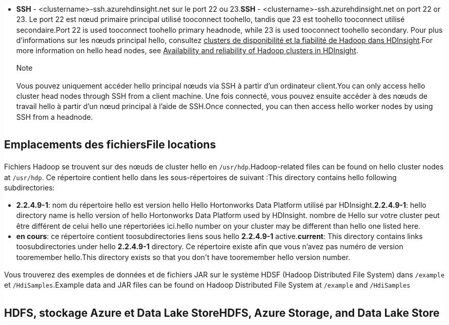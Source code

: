 * <span data-ttu-id="559aa-146">**SSH** - &lt;clustername&gt;-ssh.azurehdinsight.net sur le port 22 ou 23.</span><span class="sxs-lookup"><span data-stu-id="559aa-146">**SSH** - &lt;clustername>-ssh.azurehdinsight.net on port 22 or 23.</span></span> <span data-ttu-id="559aa-147">Le port 22 est nœud primaire principal utilisé tooconnect toohello, tandis que 23 est toohello tooconnect utilisé secondaire.</span><span class="sxs-lookup"><span data-stu-id="559aa-147">Port 22 is used tooconnect toohello primary headnode, while 23 is used tooconnect toohello secondary.</span></span> <span data-ttu-id="559aa-148">Pour plus d’informations sur les nœuds principal hello, consultez [clusters de disponibilité et la fiabilité de Hadoop dans HDInsight](hdinsight-high-availability-linux.md).</span><span class="sxs-lookup"><span data-stu-id="559aa-148">For more information on hello head nodes, see [Availability and reliability of Hadoop clusters in HDInsight](hdinsight-high-availability-linux.md).</span></span>

    > [!NOTE]
    > <span data-ttu-id="559aa-149">Vous pouvez uniquement accéder hello principal nœuds via SSH à partir d’un ordinateur client.</span><span class="sxs-lookup"><span data-stu-id="559aa-149">You can only access hello cluster head nodes through SSH from a client machine.</span></span> <span data-ttu-id="559aa-150">Une fois connecté, vous pouvez ensuite accéder à des nœuds de travail hello à partir d’un nœud principal à l’aide de SSH.</span><span class="sxs-lookup"><span data-stu-id="559aa-150">Once connected, you can then access hello worker nodes by using SSH from a headnode.</span></span>

## <a name="file-locations"></a><span data-ttu-id="559aa-151">Emplacements des fichiers</span><span class="sxs-lookup"><span data-stu-id="559aa-151">File locations</span></span>

<span data-ttu-id="559aa-152">Fichiers Hadoop se trouvent sur des nœuds de cluster hello en `/usr/hdp`.</span><span class="sxs-lookup"><span data-stu-id="559aa-152">Hadoop-related files can be found on hello cluster nodes at `/usr/hdp`.</span></span> <span data-ttu-id="559aa-153">Ce répertoire contient hello dans les sous-répertoires de suivant :</span><span class="sxs-lookup"><span data-stu-id="559aa-153">This directory contains hello following subdirectories:</span></span>

* <span data-ttu-id="559aa-154">**2.2.4.9-1**: nom du répertoire hello est version hello Hello Hortonworks Data Platform utilisé par HDInsight.</span><span class="sxs-lookup"><span data-stu-id="559aa-154">**2.2.4.9-1**: hello directory name is hello version of hello Hortonworks Data Platform used by HDInsight.</span></span> <span data-ttu-id="559aa-155">nombre de Hello sur votre cluster peut être différent de celui hello une répertoriées ici.</span><span class="sxs-lookup"><span data-stu-id="559aa-155">hello number on your cluster may be different than hello one listed here.</span></span>
* <span data-ttu-id="559aa-156">**en cours**: ce répertoire contient toosubdirectories liens sous hello **2.2.4.9-1** active.</span><span class="sxs-lookup"><span data-stu-id="559aa-156">**current**: This directory contains links toosubdirectories under hello **2.2.4.9-1** directory.</span></span> <span data-ttu-id="559aa-157">Ce répertoire existe afin que vous n’avez pas numéro de version tooremember hello.</span><span class="sxs-lookup"><span data-stu-id="559aa-157">This directory exists so that you don't have tooremember hello version number.</span></span>

<span data-ttu-id="559aa-158">Vous trouverez des exemples de données et de fichiers JAR sur le système HDSF (Hadoop Distributed File System) dans `/example` et `/HdiSamples`.</span><span class="sxs-lookup"><span data-stu-id="559aa-158">Example data and JAR files can be found on Hadoop Distributed File System at `/example` and `/HdiSamples`</span></span>

## <a name="hdfs-azure-storage-and-data-lake-store"></a><span data-ttu-id="559aa-159">HDFS, stockage Azure et Data Lake Store</span><span class="sxs-lookup"><span data-stu-id="559aa-159">HDFS, Azure Storage, and Data Lake Store</span></span>
